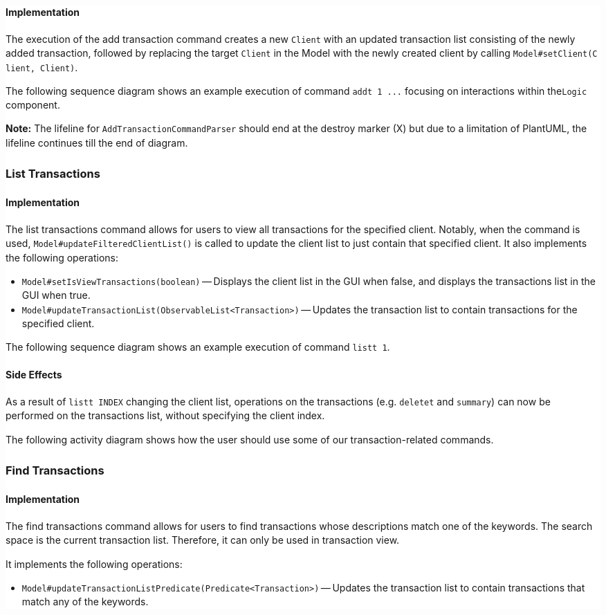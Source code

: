 #### Implementation

The execution of the add transaction command creates a new `Client` with an updated transaction list consisting of the newly added transaction, 
followed by replacing the target `Client` in the Model with the newly created client by calling `Model#setClient(Client, Client)`.

The following sequence diagram shows an example execution of command `addt 1 ...` focusing on interactions within the`Logic` component.

<puml src="diagrams/AddTransactionSequenceDiagram.puml" width="600" />

**Note:** The lifeline for `AddTransactionCommandParser` should end at the destroy marker (X) but due to a limitation of PlantUML, the lifeline continues till the end of diagram.
</box>

### List Transactions 

#### Implementation

The list transactions command allows for users to view all transactions for the specified client. Notably, when the command is used, `Model#updateFilteredClientList()` is called to update the client list to just contain that specified client. It also implements the following operations:

* `Model#setIsViewTransactions(boolean)` — Displays the client list in the GUI when false, and displays the transactions list in the GUI when true.
* `Model#updateTransactionList(ObservableList<Transaction>)` — Updates the transaction list to contain transactions for the specified client.

The following sequence diagram shows an example execution of command `listt 1`.

<puml src="diagrams/ListTransactionsDiagram.puml" width="550" />

#### Side Effects

As a result of `listt INDEX` changing the client list, operations on the transactions (e.g. `deletet` and `summary`) can now be performed on the transactions list, without specifying the client index.

The following activity diagram shows how the user should use some of our transaction-related commands.

<puml src="diagrams/ListTransactionsActivityDiagram.puml" width="550" />

### Find Transactions

#### Implementation

The find transactions command allows for users to find transactions whose descriptions match one of the keywords. 
The search space is the current transaction list. Therefore, it can only be used in transaction view. 

It implements the following operations:

* `Model#updateTransactionListPredicate(Predicate<Transaction>)` — Updates the transaction list to contain transactions that match any of the keywords.
